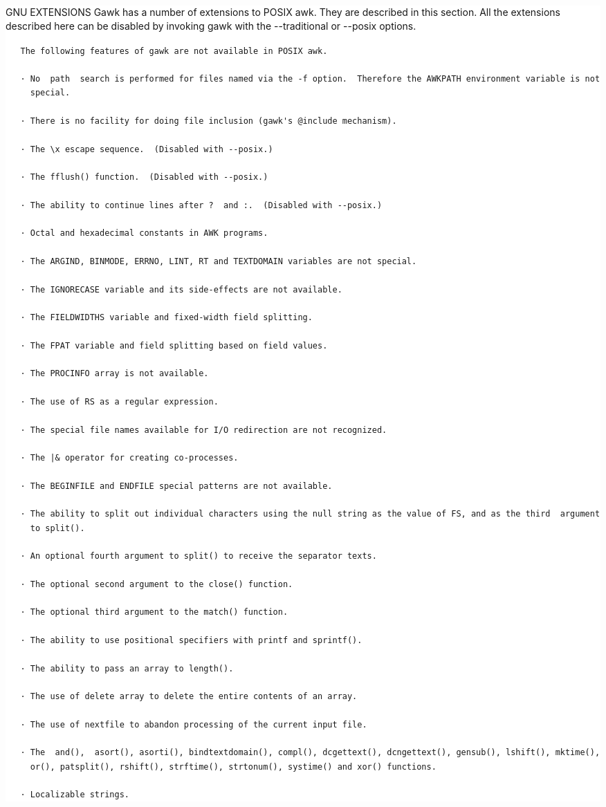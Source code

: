 GNU EXTENSIONS
       Gawk has a number of extensions to POSIX awk.  They are described in this section.  All the extensions described here
       can be disabled by invoking gawk with the --traditional or --posix options.

       The following features of gawk are not available in POSIX awk.

       · No  path  search is performed for files named via the -f option.  Therefore the AWKPATH environment variable is not
         special.

       · There is no facility for doing file inclusion (gawk's @include mechanism).

       · The \x escape sequence.  (Disabled with --posix.)

       · The fflush() function.  (Disabled with --posix.)

       · The ability to continue lines after ?  and :.  (Disabled with --posix.)

       · Octal and hexadecimal constants in AWK programs.

       · The ARGIND, BINMODE, ERRNO, LINT, RT and TEXTDOMAIN variables are not special.

       · The IGNORECASE variable and its side-effects are not available.

       · The FIELDWIDTHS variable and fixed-width field splitting.

       · The FPAT variable and field splitting based on field values.

       · The PROCINFO array is not available.

       · The use of RS as a regular expression.

       · The special file names available for I/O redirection are not recognized.

       · The |& operator for creating co-processes.

       · The BEGINFILE and ENDFILE special patterns are not available.

       · The ability to split out individual characters using the null string as the value of FS, and as the third  argument
         to split().

       · An optional fourth argument to split() to receive the separator texts.

       · The optional second argument to the close() function.

       · The optional third argument to the match() function.

       · The ability to use positional specifiers with printf and sprintf().

       · The ability to pass an array to length().

       · The use of delete array to delete the entire contents of an array.

       · The use of nextfile to abandon processing of the current input file.

       · The  and(),  asort(), asorti(), bindtextdomain(), compl(), dcgettext(), dcngettext(), gensub(), lshift(), mktime(),
         or(), patsplit(), rshift(), strftime(), strtonum(), systime() and xor() functions.

       · Localizable strings.
